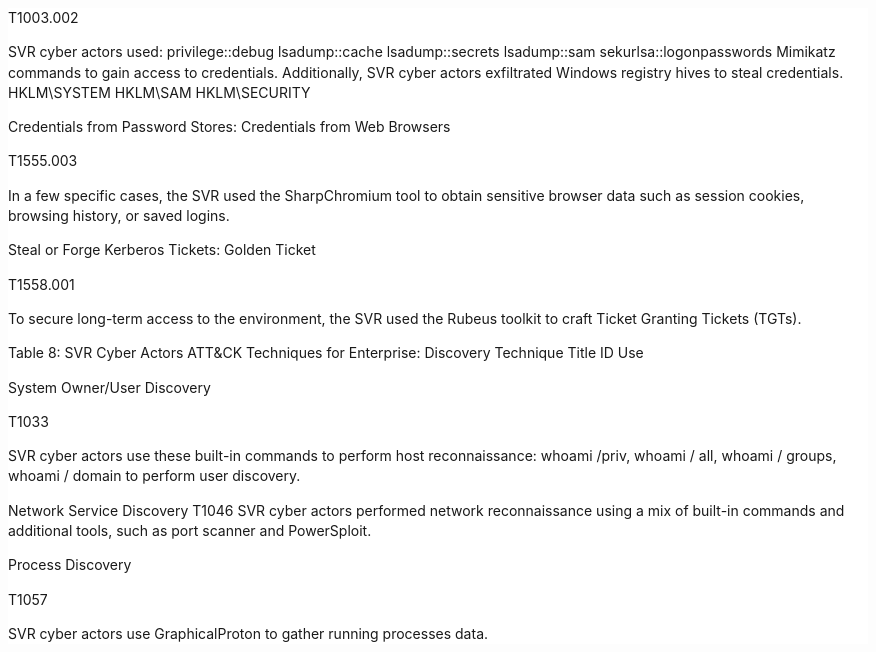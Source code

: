 
T1003.002


SVR cyber actors used:
privilege::debug
lsadump::cache
lsadump::secrets
lsadump::sam
sekurlsa::logonpasswords
Mimikatz commands to gain access to credentials.
Additionally, SVR cyber actors exfiltrated Windows registry hives to steal credentials.
HKLM\SYSTEM
HKLM\SAM
HKLM\SECURITY


Credentials from Password Stores: Credentials from Web Browsers


T1555.003


In a few specific cases, the SVR used the SharpChromium tool to obtain sensitive browser data such as session cookies, browsing history, or saved logins.


Steal or Forge Kerberos Tickets: Golden Ticket


T1558.001


To secure long-term access to the environment, the SVR used the Rubeus toolkit to craft Ticket Granting Tickets (TGTs).

Table 8: SVR Cyber Actors ATT&CK Techniques for Enterprise: Discovery
Technique Title
ID
Use

System Owner/User Discovery


T1033


SVR cyber actors use these built-in commands to perform host reconnaissance: whoami /priv, whoami / all, whoami / groups, whoami / domain to perform user discovery.

Network Service Discovery
T1046
SVR cyber actors performed network reconnaissance using a mix of built-in commands and additional tools, such as port scanner and PowerSploit.

Process Discovery


T1057


SVR cyber actors use GraphicalProton to gather running processes data.

